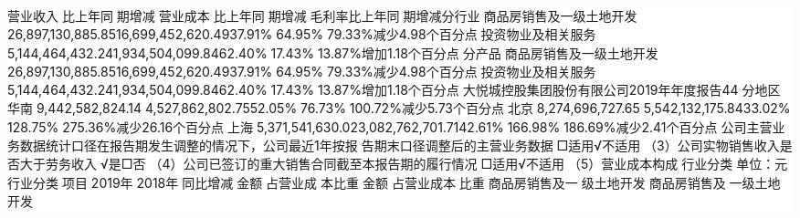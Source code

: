 营业收入
比上年同
期增减
营业成本
比上年同
期增减
毛利率比上年同
期增减分行业
商品房销售及一级土地开发26,897,130,885.8516,699,452,620.4937.91%
64.95%
79.33%减少4.98个百分点
投资物业及相关服务
5,144,464,432.241,934,504,099.8462.40%
17.43%
13.87%增加1.18个百分点
分产品
商品房销售及一级土地开发26,897,130,885.8516,699,452,620.4937.91%
64.95%
79.33%减少4.98个百分点
投资物业及相关服务
5,144,464,432.241,934,504,099.8462.40%
17.43%
13.87%增加1.18个百分点
大悦城控股集团股份有限公司2019年年度报告44
分地区
华南
9,442,582,824.14
4,527,862,802.7552.05%
76.73%
100.72%减少5.73个百分点
北京
8,274,696,727.65
5,542,132,175.8433.02%
128.75%
275.36%减少26.16个百分点
上海
5,371,541,630.023,082,762,701.7142.61%
166.98%
186.69%减少2.41个百分点
公司主营业务数据统计口径在报告期发生调整的情况下，公司最近1年按报
告期末口径调整后的主营业务数据
□适用√不适用
（3）公司实物销售收入是否大于劳务收入
√是□否
（4）公司已签订的重大销售合同截至本报告期的履行情况
□适用√不适用
（5）营业成本构成
行业分类
单位：元
行业分类
项目
2019年
2018年
同比增减
金额
占营业成
本比重
金额
占营业成本
比重
商品房销售及一
级土地开发
商品房销售及
一级土地开发